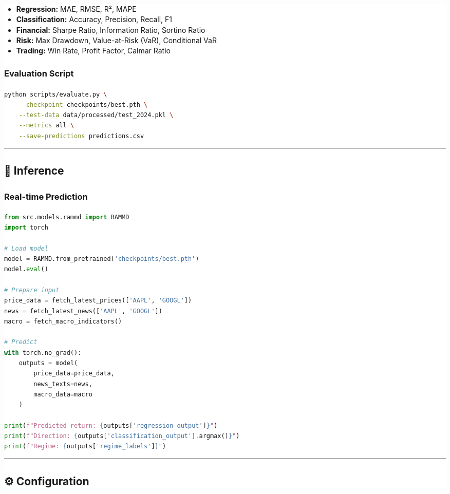 - **Regression:** MAE, RMSE, R², MAPE
- **Classification:** Accuracy, Precision, Recall, F1
- **Financial:** Sharpe Ratio, Information Ratio, Sortino Ratio
- **Risk:** Max Drawdown, Value-at-Risk (VaR), Conditional VaR
- **Trading:** Win Rate, Profit Factor, Calmar Ratio

### **Evaluation Script**

```bash
python scripts/evaluate.py \
    --checkpoint checkpoints/best.pth \
    --test-data data/processed/test_2024.pkl \
    --metrics all \
    --save-predictions predictions.csv
```

---

## 🔮 Inference

### **Real-time Prediction**

```python
from src.models.rammd import RAMMD
import torch

# Load model
model = RAMMD.from_pretrained('checkpoints/best.pth')
model.eval()

# Prepare input
price_data = fetch_latest_prices(['AAPL', 'GOOGL'])
news = fetch_latest_news(['AAPL', 'GOOGL'])
macro = fetch_macro_indicators()

# Predict
with torch.no_grad():
    outputs = model(
        price_data=price_data,
        news_texts=news,
        macro_data=macro
    )

print(f"Predicted return: {outputs['regression_output']}")
print(f"Direction: {outputs['classification_output'].argmax()}")
print(f"Regime: {outputs['regime_labels']}")
```

---

## ⚙️ Configuration
